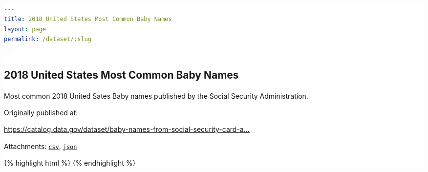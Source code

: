 ```yaml
---
title: 2018 United States Most Common Baby Names
layout: page
permalink: /dataset/:slug
---
```

<div id="dataset-info">
<h2>2018 United States Most Common Baby Names</h2>
<p>Most common 2018 United Sates Baby names published by the Social Security Administration.</p>
<p>Originally published at:</p>
<p><a href="https://catalog.data.gov/dataset/baby-names-from-social-security-card-applications-national-level-data">https://catalog.data.gov/dataset/baby-names-from-social-security-card-a…</a></p></div>
<p id="dataset-attachments">Attachments: <code><a target="_blank" href="/assets/data/csv/dataset-25011271.csv
">csv</a></code>, <code><a target="_blank" href="/assets/data/json/dataset-25011271.json
">json</a></code></p>
<div id="dataset-iframe">
{% highlight html %}
<iframe src="https://pmagunia.com/iframe/2018-united-states-most-common-baby-names.html" width="100%" height="100%" style="border:0px"></iframe>
{% endhighlight %}
</div>
<div id="grid"></div>
<script>let json_file = 'dataset-25011271.json';</script>
